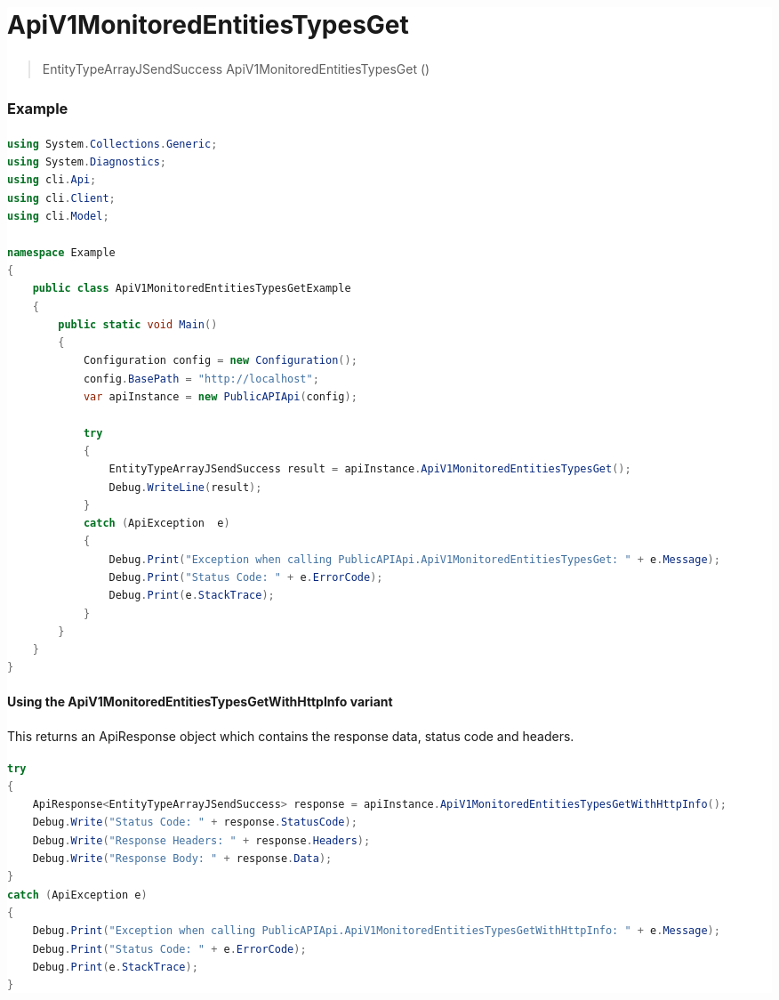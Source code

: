 <a id="apiv1monitoredentitiestypesget"></a>
# **ApiV1MonitoredEntitiesTypesGet**
> EntityTypeArrayJSendSuccess ApiV1MonitoredEntitiesTypesGet ()



### Example
```csharp
using System.Collections.Generic;
using System.Diagnostics;
using cli.Api;
using cli.Client;
using cli.Model;

namespace Example
{
    public class ApiV1MonitoredEntitiesTypesGetExample
    {
        public static void Main()
        {
            Configuration config = new Configuration();
            config.BasePath = "http://localhost";
            var apiInstance = new PublicAPIApi(config);

            try
            {
                EntityTypeArrayJSendSuccess result = apiInstance.ApiV1MonitoredEntitiesTypesGet();
                Debug.WriteLine(result);
            }
            catch (ApiException  e)
            {
                Debug.Print("Exception when calling PublicAPIApi.ApiV1MonitoredEntitiesTypesGet: " + e.Message);
                Debug.Print("Status Code: " + e.ErrorCode);
                Debug.Print(e.StackTrace);
            }
        }
    }
}
```

#### Using the ApiV1MonitoredEntitiesTypesGetWithHttpInfo variant
This returns an ApiResponse object which contains the response data, status code and headers.

```csharp
try
{
    ApiResponse<EntityTypeArrayJSendSuccess> response = apiInstance.ApiV1MonitoredEntitiesTypesGetWithHttpInfo();
    Debug.Write("Status Code: " + response.StatusCode);
    Debug.Write("Response Headers: " + response.Headers);
    Debug.Write("Response Body: " + response.Data);
}
catch (ApiException e)
{
    Debug.Print("Exception when calling PublicAPIApi.ApiV1MonitoredEntitiesTypesGetWithHttpInfo: " + e.Message);
    Debug.Print("Status Code: " + e.ErrorCode);
    Debug.Print(e.StackTrace);
}
```
